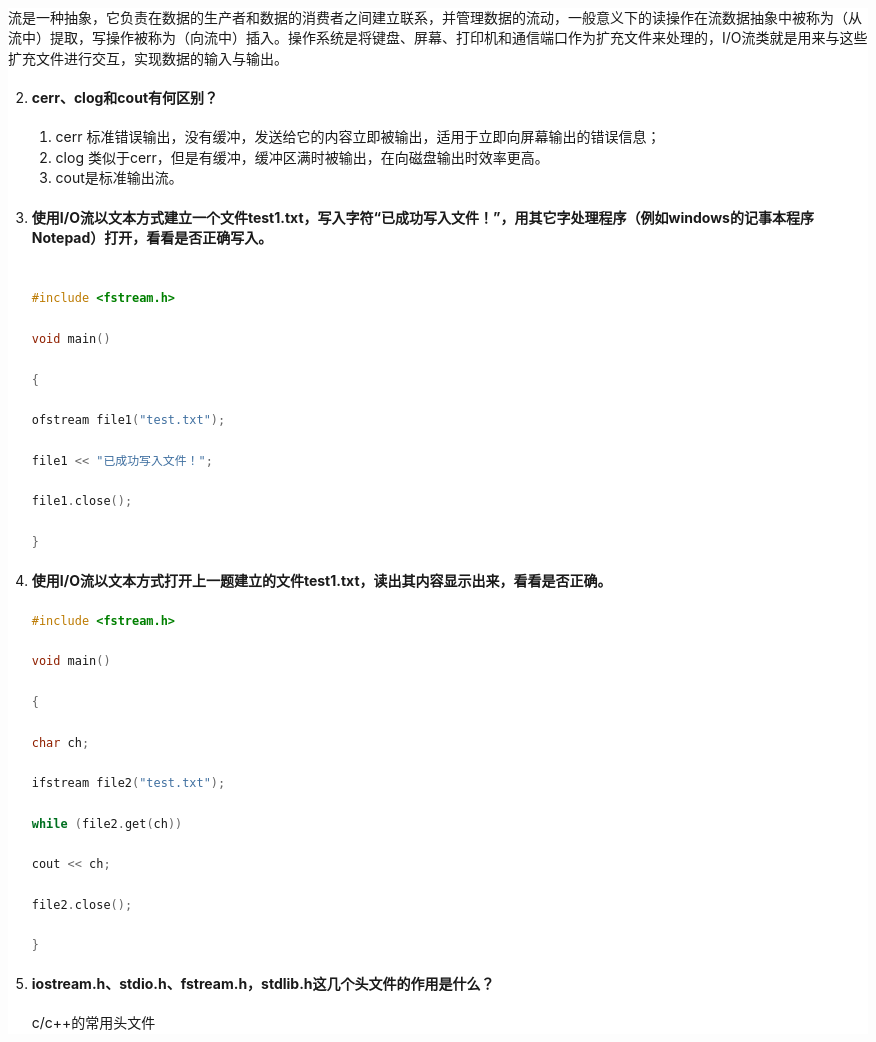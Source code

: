    流是一种抽象，它负责在数据的生产者和数据的消费者之间建立联系，并管理数据的流动，一般意义下的读操作在流数据抽象中被称为（从流中）提取，写操作被称为（向流中）插入。操作系统是将键盘、屏幕、打印机和通信端口作为扩充文件来处理的，I/O流类就是用来与这些扩充文件进行交互，实现数据的输入与输出。

2. #### cerr、clog和cout有何区别？

   1. cerr 标准错误输出，没有缓冲，发送给它的内容立即被输出，适用于立即向屏幕输出的错误信息；
   2. clog 类似于cerr，但是有缓冲，缓冲区满时被输出，在向磁盘输出时效率更高。
   3. cout是标准输出流。

3. #### 使用I/O流以文本方式建立一个文件test1.txt，写入字符“已成功写入文件！”，用其它字处理程序（例如windows的记事本程序Notepad）打开，看看是否正确写入。

   ```c++
   
   #include <fstream.h>
   
   void main() 
   
   {
   
   ofstream file1("test.txt");
   
   file1 << "已成功写入文件！";
   
   file1.close();
   
   }
   ```

   



4. #### 使用I/O流以文本方式打开上一题建立的文件test1.txt，读出其内容显示出来，看看是否正确。

   ```C++
   #include <fstream.h>
   
   void main() 
   
   {
   
   char ch;
   
   ifstream file2("test.txt");
   
   while (file2.get(ch))
   
   cout << ch;
   
   file2.close();
   
   }
   ```
   
5. #### iostream.h、stdio.h、fstream.h，stdlib.h这几个头文件的作用是什么？

   c/c++的常用头文件
